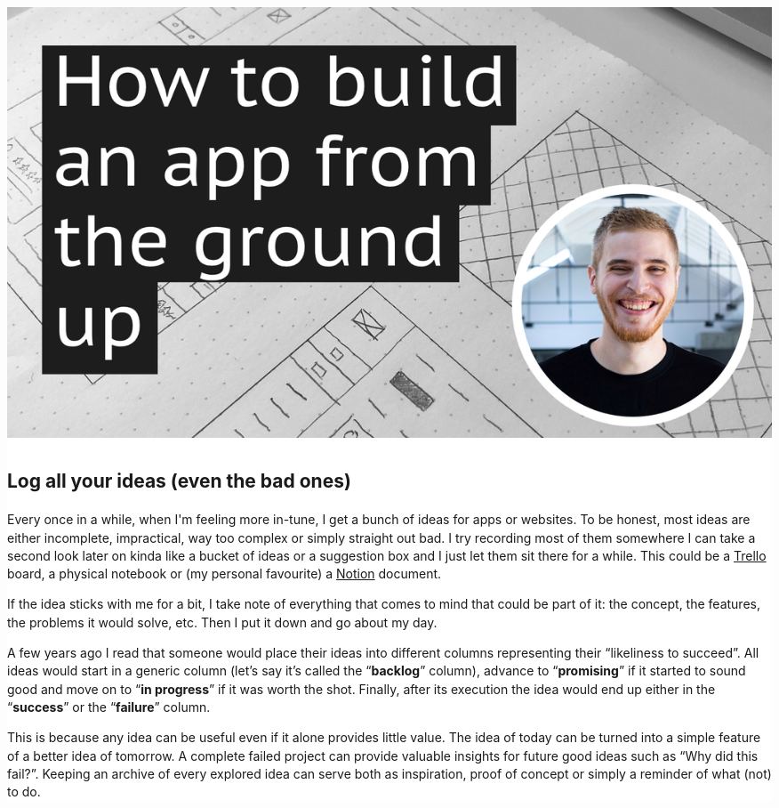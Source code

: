 [![Build an app from scratch](./images/video.png)](https://youtu.be/IX2pSis6ZNo 'Build an app from scratch')

## Log all your ideas (even the bad ones)

Every once in a while, when I'm feeling more in-tune, I get a bunch of ideas for apps or websites. To be honest, most ideas are either incomplete, impractical, way too complex or simply straight out bad. I try recording most of them somewhere I can take a second look later on kinda like a bucket of ideas or a suggestion box and I just let them sit there for a while. This could be a [Trello](https://trello.com/) board, a physical notebook or (my personal favourite) a [Notion](https://www.notion.so/) document.

If the idea sticks with me for a bit, I take note of everything that comes to mind that could be part of it: the concept, the features, the problems it would solve, etc. Then I put it down and go about my day.

A few years ago I read that someone would place their ideas into different columns representing their “likeliness to succeed”. All ideas would start in a generic column (let’s say it’s called the “**backlog**” column), advance to “**promising**” if it started to sound good and move on to “**in progress**” if it was worth the shot. Finally, after its execution the idea would end up either in the “**success**” or the “**failure**” column.

This is because any idea can be useful even if it alone provides little value. The idea of today can be turned into a simple feature of a better idea of tomorrow. A complete failed project can provide valuable insights for future good ideas such as “Why did this fail?”. Keeping an archive of every explored idea can serve both as inspiration, proof of concept or simply a reminder of what (not) to do.
